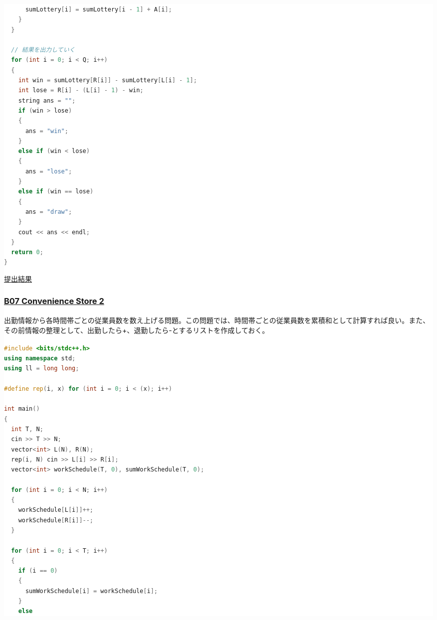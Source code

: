```cpp
      sumLottery[i] = sumLottery[i - 1] + A[i];
    }
  }

  // 結果を出力していく
  for (int i = 0; i < Q; i++)
  {
    int win = sumLottery[R[i]] - sumLottery[L[i] - 1];
    int lose = R[i] - (L[i] - 1) - win;
    string ans = "";
    if (win > lose)
    {
      ans = "win";
    }
    else if (win < lose)
    {
      ans = "lose";
    }
    else if (win == lose)
    {
      ans = "draw";
    }
    cout << ans << endl;
  }
  return 0;
}
```

[提出結果](https://atcoder.jp/contests/tessoku-book/submissions/53536181)

### [B07 Convenience Store 2](https://atcoder.jp/contests/tessoku-book/tasks/math_and_algorithm_al)

出勤情報から各時間帯ごとの従業員数を数え上げる問題。この問題では、時間帯ごとの従業員数を累積和として計算すれば良い。また、その前情報の整理として、出勤したら+、退勤したら-とするリストを作成しておく。

```cpp
#include <bits/stdc++.h>
using namespace std;
using ll = long long;

#define rep(i, x) for (int i = 0; i < (x); i++)

int main()
{
  int T, N;
  cin >> T >> N;
  vector<int> L(N), R(N);
  rep(i, N) cin >> L[i] >> R[i];
  vector<int> workSchedule(T, 0), sumWorkSchedule(T, 0);

  for (int i = 0; i < N; i++)
  {
    workSchedule[L[i]]++;
    workSchedule[R[i]]--;
  }

  for (int i = 0; i < T; i++)
  {
    if (i == 0)
    {
      sumWorkSchedule[i] = workSchedule[i];
    }
    else
```